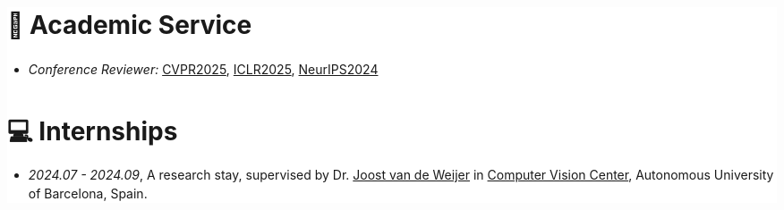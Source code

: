 [//]: # (  ~~<li>)

[//]: # (    <img src='https://img.shields.io/github/stars/hutaiHang/Faster-Diffusion' alt="sym" height="100%">)

[//]: # (    <a href="https://arxiv.org/abs/2312.09608"> Faster Diffusion: Rethinking the Role of UNet Encoder in Diffusion Models </a>. <strong>Senmao Li</strong>, Taihang Hu, Fahad Khan, Linxuan Li, Shiqi Yang, Yaxing Wang, Ming-Ming Cheng, Jian Yang. <strong>arXiv</strong>. )

[//]: # (    <div style="display: inline">)

[//]: # (        <a href="https://arxiv.org/abs/2312.09608"> [paper]</a>)

[//]: # (        <a href="https://github.com/hutaiHang/Faster-Diffusion"> [code]</a>)

[//]: # (        <a class="fakelink" onclick="$&#40;this&#41;.siblings&#40;'.abstract'&#41;.slideToggle&#40;&#41;" >[abstract]</a>)

[//]: # (        <div class="abstract"  style="overflow: hidden; display: none;">  )

[//]: # (            <p> One of the key components within diffusion models is the UNet for noise prediction. While several works have explored basic properties of the UNet decoder, its encoder largely remains unexplored. In this work, we conduct the first comprehensive study of the UNet encoder. We empirically analyze the encoder features and provide insights to important questions regarding their changes at the inference process. In particular, we find that encoder features change gently, whereas the decoder features exhibit substantial variations across different time-steps. This finding inspired us to omit the encoder at certain adjacent time-steps and reuse cyclically the encoder features in the previous time-steps for the decoder. Further based on this observation, we introduce a simple yet effective encoder propagation scheme to accelerate the diffusion sampling for a diverse set of tasks. By benefiting from our propagation scheme, we are able to perform in parallel the decoder at certain adjacent time-steps. Additionally, we introduce a prior noise injection method to improve the texture details in the generated image. Besides the standard text-to-image task, we also validate our approach on other tasks: text-to-video, personalized generation and reference-guided generation. Without utilizing any knowledge distillation technique, our approach accelerates both the Stable Diffusion &#40;SD&#41; and the DeepFloyd-IF models sampling by 41% and 24% respectively, while maintaining high-quality generation performance. </p>)

[//]: # (        </div>)

[//]: # (    </div>)

[//]: # (  </li>~~)


[//]: # (# 🎖 Honors and Awards)

[//]: # (- *2021.10* Lorem ipsum dolor sit amet, consectetur adipiscing elit. Vivamus ornare aliquet ipsum, ac tempus justo dapibus sit amet. )

[//]: # (- *2021.09* Lorem ipsum dolor sit amet, consectetur adipiscing elit. Vivamus ornare aliquet ipsum, ac tempus justo dapibus sit amet. )

[//]: # ()
[//]: # (# 📖 Educations)

[//]: # (- *2019.06 - 2022.04 &#40;now&#41;*, Lorem ipsum dolor sit amet, consectetur adipiscing elit. Vivamus ornare aliquet ipsum, ac tempus justo dapibus sit amet. )

[//]: # (- *2015.09 - 2019.06*, Lorem ipsum dolor sit amet, consectetur adipiscing elit. Vivamus ornare aliquet ipsum, ac tempus justo dapibus sit amet. )

[//]: # (# 💬 Invited Talks)

[//]: # (- *2021.06*, Lorem ipsum dolor sit amet, consectetur adipiscing elit. Vivamus ornare aliquet ipsum, ac tempus justo dapibus sit amet. )

[//]: # (- *2021.03*, Lorem ipsum dolor sit amet, consectetur adipiscing elit. Vivamus ornare aliquet ipsum, ac tempus justo dapibus sit amet.  \| [\[video\]]&#40;https://github.com/&#41;)

# 📄 Academic Service
- *Conference Reviewer:* [CVPR2025](https://cvpr.thecvf.com/Conferences/2025/ProgramCommittee#all-reviewers-with-1-or-more-review), [ICLR2025](https://iclr.cc/Conferences/2025/ProgramCommittee#all-reviewer), [NeurIPS2024](https://neurips.cc/Conferences/2024/ProgramCommittee#all-reviewers)



# 💻 Internships

- *2024.07 - 2024.09*, A research stay, supervised by Dr. [Joost van de Weijer](https://scholar.google.com/citations?user=Gsw2iUEAAAAJ) in [Computer Vision Center](https://www.cvc.uab.es/), Autonomous University of Barcelona, Spain.


[//]: # (Loopfree)
[//]: # (InterLCM)
[//]: # (FasterDiffusion)
[//]: # (SuppressEOT)
[//]: # (StyleDiffusion)
[//]: # (3DI2I)